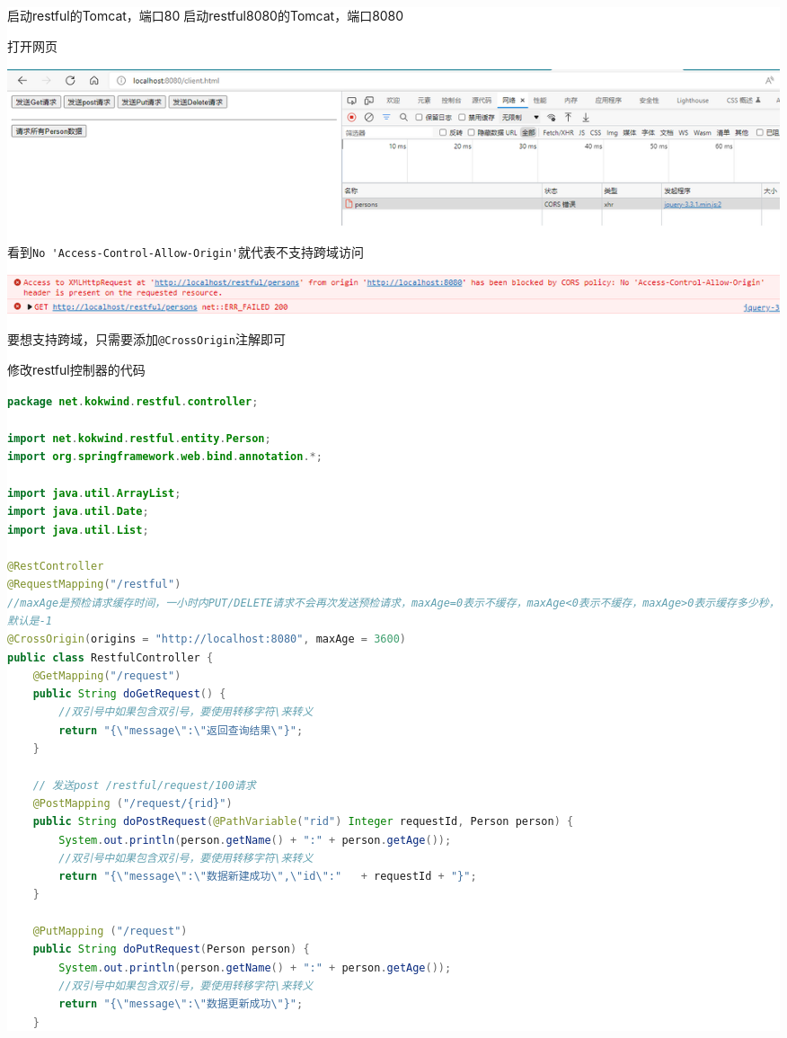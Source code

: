 启动restful的Tomcat，端口80
启动restful8080的Tomcat，端口8080

打开网页



![img.png](src/main/resources/img/img31.png)



看到`No 'Access-Control-Allow-Origin'`就代表不支持跨域访问


![img.png](src/main/resources/img/img32.png)



要想支持跨域，只需要添加`@CrossOrigin`注解即可

修改restful控制器的代码

```java
package net.kokwind.restful.controller;

import net.kokwind.restful.entity.Person;
import org.springframework.web.bind.annotation.*;

import java.util.ArrayList;
import java.util.Date;
import java.util.List;

@RestController
@RequestMapping("/restful")
//maxAge是预检请求缓存时间，一小时内PUT/DELETE请求不会再次发送预检请求，maxAge=0表示不缓存，maxAge<0表示不缓存，maxAge>0表示缓存多少秒，默认是-1
@CrossOrigin(origins = "http://localhost:8080", maxAge = 3600)
public class RestfulController {
    @GetMapping("/request")
    public String doGetRequest() {
        //双引号中如果包含双引号，要使用转移字符\来转义
        return "{\"message\":\"返回查询结果\"}";
    }

    // 发送post /restful/request/100请求
    @PostMapping ("/request/{rid}")
    public String doPostRequest(@PathVariable("rid") Integer requestId, Person person) {
        System.out.println(person.getName() + ":" + person.getAge());
        //双引号中如果包含双引号，要使用转移字符\来转义
        return "{\"message\":\"数据新建成功\",\"id\":"   + requestId + "}";
    }

    @PutMapping ("/request")
    public String doPutRequest(Person person) {
        System.out.println(person.getName() + ":" + person.getAge());
        //双引号中如果包含双引号，要使用转移字符\来转义
        return "{\"message\":\"数据更新成功\"}";
    }

```